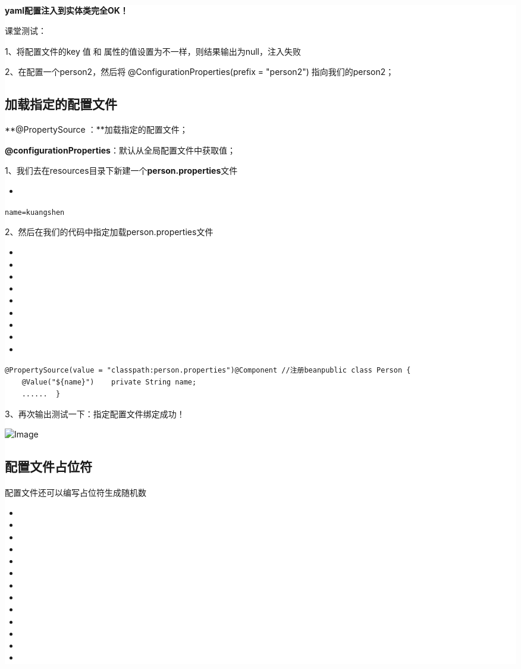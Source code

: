**yaml配置注入到实体类完全OK！**

课堂测试：

1、将配置文件的key 值 和 属性的值设置为不一样，则结果输出为null，注入失败

2、在配置一个person2，然后将 @ConfigurationProperties(prefix = "person2") 指向我们的person2；



## 加载指定的配置文件

**@PropertySource ：**加载指定的配置文件；

**@configurationProperties**：默认从全局配置文件中获取值；

1、我们去在resources目录下新建一个**person.properties**文件

- 

```
name=kuangshen
```

2、然后在我们的代码中指定加载person.properties文件

- 
- 
- 
- 
- 
- 
- 
- 
- 

```
@PropertySource(value = "classpath:person.properties")@Component //注册beanpublic class Person {
    @Value("${name}")    private String name;
    ......  }
```

3、再次输出测试一下：指定配置文件绑定成功！

![Image](https://mmbiz.qpic.cn/mmbiz_png/uJDAUKrGC7KtjyIb9NEaYlz0tCWSiboOYAyueVvGpddTEkyGqCwbKsJrfQCbkWrZAFdL3ibMwTYhLKE9GclVyQ7A/640?wx_fmt=png&tp=webp&wxfrom=5&wx_lazy=1&wx_co=1)



## 配置文件占位符

配置文件还可以编写占位符生成随机数

- 
- 
- 
- 
- 
- 
- 
- 
- 
- 
- 
- 
- 
